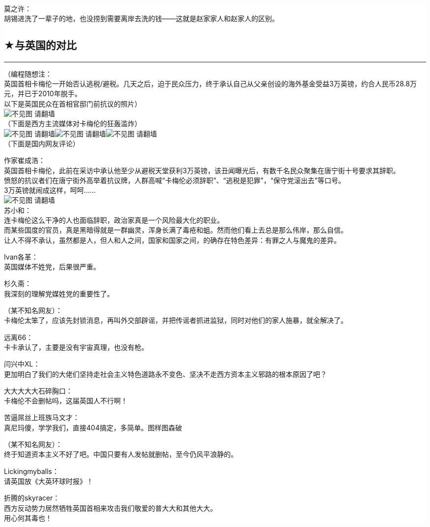 莫之许：  
 胡锡进洗了一辈子的地，也没捞到需要离岸去洗的钱——这就是赵家家人和赵家人的区别。  
   
   
 ## ★与英国的对比
-------

  
 （编程随想注：  
 英国首相卡梅伦一开始否认逃税/避税。几天之后，迫于民众压力，终于承认自己从父亲创设的海外基金受益3万英镑，约合人民币28.8万元，并已于2010年脱手。  
 以下是英国民众在首相官邸门前抗议的照片）  
 ![不见图 请翻墙](images/9E4QkEAv8eaySwK0V7XBt5-780ULqR5kcZkv6iVvevtTjGT1rPeWDAPr11jDdF6iluQJq6IHtpXujawHSHLekxq3Yvm0IyeEvjN1_VXT0uZu_Yzuz-C3pvHOsEmadjqFZVoJOLYmOcs)  
 （下面是西方主流媒体对卡梅伦的狂轰滥炸）  
 ![不见图 请翻墙](images/nr2JbUTBEN5NgH54tw7sqXLr8bBvmqO5X7wAtT-nRvp_PyCdK_foM5caKGfwH0M9ixTe8Q3ybwQV3XUdFiatD6ZwpcPziZFePK4wH6nMEZtAcpF-z1E-o75s-ezHx8Bao-g6J1ONF80)![不见图 请翻墙](images/7PVBHIeNCiiE1zpxTFFjWjfmLxeXbxSDJSeUsfZB4sEgpBFFXWJfE-JHdLa-8hrTUQpjqmLniVefqrbitfq2GnPlu7Rv1gHGaS_yeFzb6KNwcOY8XM9GVgvNK2dtEwdLt3OAoHjVNOA)![不见图 请翻墙](images/mIuGjhcTpBBVQeHWBBmAHVPqcQKTYYvVdSvfk3M3OBCX70oSy67sgPsWUj8rQEotXuzBvXAAf_dLWh1-6h9dpBYROUiDzJ0M3JxIMimKezO8LoGiNGnKCHuPG7Lun_F30Jfr60iDb94)  
 （下面是国内网友评论）  
   
 作家崔成浩：  
 英国首相卡梅伦，此前在采访中承认他至少从避税天堂获利3万英镑，该丑闻曝光后，有数千名民众聚集在唐宁街十号要求其辞职。  
 愤怒的抗议者们在唐宁街外高举着抗议牌，人群高喊“卡梅伦必须辞职”、“逃税是犯罪”，“保守党滚出去”等口号。  
 3万英镑就闹成这样，呵呵……   
 ![不见图 请翻墙](images/zUsAsYxAHyux2yXizrZp-olpB1rNdIe7yqH1YpNwla2brdGBdFHIh8gDLCuNATwYpa-Sw1itiCR4B0xXlQxH7gWvdVYmHjifAbV6ANFP014y3fOATTkLdjGPUovjddCMMEWadVBDrsU)  
 苏小和：  
 连卡梅伦这么干净的人也面临辞职，政治家真是一个风险最大化的职业。  
 而某些国度的官员，真是黑暗得就是一群幽灵，浑身长满了毒疮和蛆。然而他们看上去总是那么伟岸，那么自信。  
 让人不得不承认，虽然都是人，但人和人之间，国家和国家之间，的确存在特色差异：有罪之人与魔鬼的差异。  
   
 Ivan各革：  
 英国媒体不姓党，后果很严重。  
   
 杉久斋：  
 我深刻的理解党媒姓党的重要性了。  
   
 （某不知名网友）：  
 卡梅伦太笨了，应该先封锁消息，再叫外交部辟谣，并把传谣者抓进监狱，同时对他们的家人施暴，就全解决了。  
   
 远离66：  
 卡卡承认了，主要是没有宇宙真理，也没有枪。  
   
 闫兴中XL：  
 更加明白了我们的大佬们坚持走社会主义特色道路永不变色、坚决不走西方资本主义邪路的根本原因了吧？  
   
 大大大大大石碎胸口：  
 卡梅伦不会删帖吗，这届英国人不行啊！  
   
 苦逼屌丝上班族马文才：  
 真尼玛傻，学学我们，直接404搞定，多简单。图样图森破  
   
 （某不知名网友）：  
 终于知道资本主义不好了吧。中国只要有人发帖就删帖，至今仍风平浪静的。  
   
 Lickingmyballs：  
 请英国放《大英环球时报》！  
   
 折腾的skyracer：  
 西方反动势力居然牺牲英国首相来攻击我们敬爱的普大大和其他大大。  
 用心何其毒也！  
   